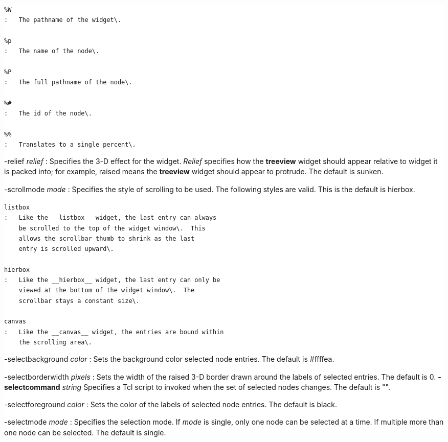     %W
    :   The pathname of the widget\.

    %p
    :   The name of the node\.

    %P
    :   The full pathname of the node\.

    %#
    :   The id of the node\.

    %%
    :   Translates to a single percent\.

\-relief *relief*
:   Specifies the 3\-D effect for the widget\.  *Relief* specifies how
    the __treeview__ widget should appear relative to widget it is
    packed into; for example, raised means the __treeview__ widget
    should appear to protrude\.  The default is sunken\.

\-scrollmode *mode*
:   Specifies the style of scrolling to be used\.  The following
    styles are valid\.  This is the default is hierbox\.

    listbox
    :   Like the __listbox__ widget, the last entry can always
        be scrolled to the top of the widget window\.  This
        allows the scrollbar thumb to shrink as the last
        entry is scrolled upward\.  

    hierbox
    :   Like the __hierbox__ widget, the last entry can only be
        viewed at the bottom of the widget window\.  The
        scrollbar stays a constant size\.  

    canvas
    :   Like the __canvas__ widget, the entries are bound within
        the scrolling area\.  

\-selectbackground *color*
:   Sets the background color selected node entries\.  The default is
    #ffffea\.  

\-selectborderwidth *pixels*
:   Sets the width of the raised 3\-D border drawn around the labels
    of selected entries\. The default is 0\.  __\-selectcommand__ *string*
    Specifies a Tcl script to invoked when the set of selected nodes
    changes\.  The default is ""\.  

\-selectforeground *color*
:   Sets the color of the labels of selected node entries\.  The
    default is black\.  

\-selectmode *mode*
:   Specifies the selection mode\. If *mode* is single, only one node
    can be selected at a time\.  If multiple more than one node can
    be selected\.  The default is single\.  
